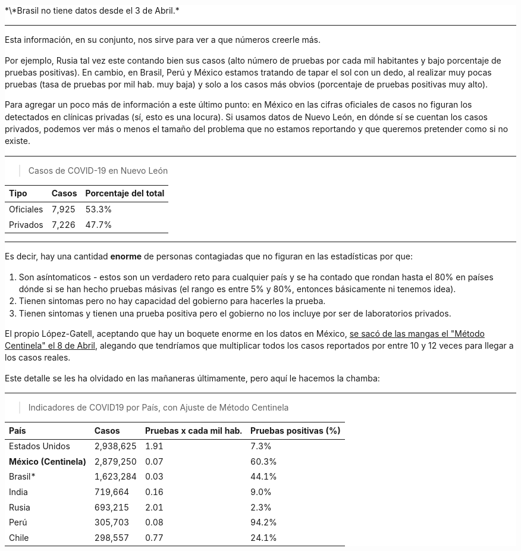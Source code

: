 
<p>*\*Brasil no tiene datos desde el 3 de Abril.*</p>

---- 



Esta información, en su conjunto, nos sirve para ver a que números creerle más. 


Por ejemplo, Rusia tal vez este contando bien sus casos (alto número de pruebas por cada mil habitantes y bajo porcentaje de pruebas positivas). En cambio, en Brasil, Perú y México estamos tratando de tapar el sol con un dedo, al realizar muy pocas pruebas (tasa de pruebas por mil hab. muy baja) y solo a los casos más obvios (porcentaje de pruebas positivas muy alto).


Para agregar un poco más de información a este último punto: en México en las cifras oficiales de casos no figuran los detectados en clínicas privadas (sí, esto es una locura). Si usamos datos de Nuevo León, en dónde sí se cuentan los casos privados, podemos ver más o menos el tamaño del problema que no estamos reportando y que queremos pretender como si no existe.


-----

> Casos de COVID-19 en Nuevo León


| Tipo | Casos | Porcentaje del total |
|:-----|:----------------------|:-----------|
|Oficiales| 7,925| 53.3% |
|Privados| 7,226| 47.7% |


---- 


Es decir, hay una cantidad **enorme** de personas contagiadas que no figuran en las estadísticas por que: 

  1. Son asíntomaticos - estos son un verdadero reto para cualquier país y se ha contado que rondan hasta el 80% en países dónde si se han hecho pruebas másivas (el rango es entre 5% y 80%, entonces básicamente ni tenemos idea).
  2. Tienen sintomas pero no hay capacidad del gobierno para hacerles la prueba.
  3. Tienen sintomas y tienen una prueba positiva pero el gobierno no los incluye por ser de laboratorios privados.
  
El propio López-Gatell, aceptando que hay un boquete enorme en los datos en México, [se sacó de las mangas el "Método Centinela" el 8 de Abril](https://www.elfinanciero.com.mx/salud/lopez-gatell-presenta-por-primera-vez-la-estimacion-de-casos-de-covid-19-en-mexico-mas-de-26-mil), alegando que tendríamos que multiplicar todos los casos reportados por entre 10 y 12 veces para llegar a los casos reales. 

Este detalle se les ha olvidado en las mañaneras últimamente, pero aquí le hacemos la chamba: 

-----

> Indicadores de COVID19 por País, con Ajuste de Método Centinela


| País | Casos |Pruebas x cada mil hab. | Pruebas positivas (%) |
|:-----|:----------------------|:---------|:---------|
|Estados Unidos| 2,938,625| 1.91 | 7.3%|
| **México (Centinela)** | 2,879,250| 0.07| 60.3%|
|Brasil* | 1,623,284| 0.03 | 44.1% |
|India | 719,664| 0.16| 9.0% |
|Rusia | 693,215| 2.01 | 2.3% |
|Perú | 305,703| 0.08 | 94.2% |
|Chile | 298,557| 0.77 | 24.1% |